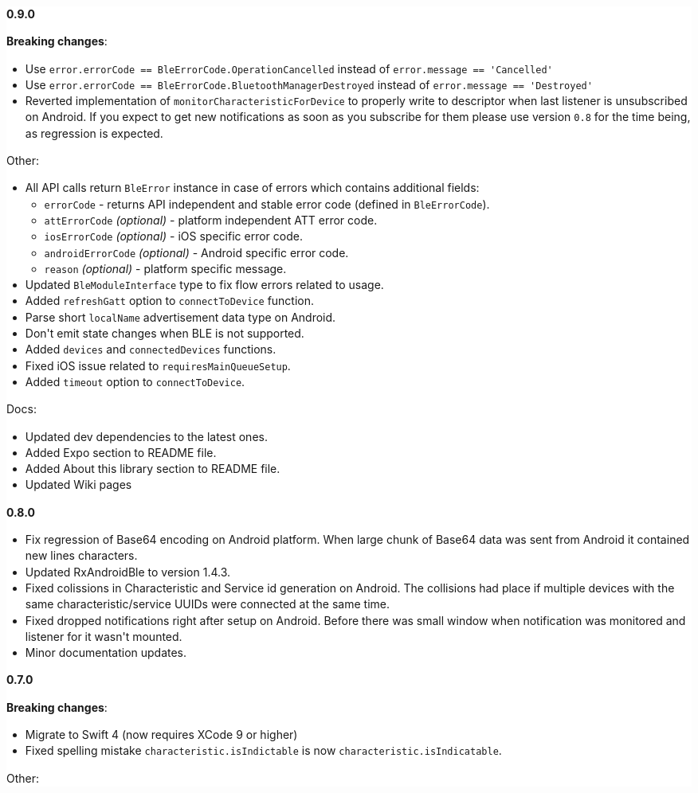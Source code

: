 **0.9.0**

**Breaking changes**:

- Use `error.errorCode == BleErrorCode.OperationCancelled` instead of `error.message == 'Cancelled'`
- Use `error.errorCode == BleErrorCode.BluetoothManagerDestroyed` instead of `error.message == 'Destroyed'`
- Reverted implementation of `monitorCharacteristicForDevice` to properly write to descriptor when last listener
  is unsubscribed on Android. If you expect to get new notifications as soon as you subscribe for them please use
  version `0.8` for the time being, as regression is expected.

Other:

- All API calls return `BleError` instance in case of errors which contains additional fields:
  - `errorCode` - returns API independent and stable error code (defined in `BleErrorCode`).
  - `attErrorCode` _(optional)_ - platform independent ATT error code.
  - `iosErrorCode` _(optional)_ - iOS specific error code.
  - `androidErrorCode` _(optional)_ - Android specific error code.
  - `reason` _(optional)_ - platform specific message.
- Updated `BleModuleInterface` type to fix flow errors related to usage.
- Added `refreshGatt` option to `connectToDevice` function.
- Parse short `localName` advertisement data type on Android.
- Don't emit state changes when BLE is not supported.
- Added `devices` and `connectedDevices` functions.
- Fixed iOS issue related to `requiresMainQueueSetup`.
- Added `timeout` option to `connectToDevice`.

Docs:

- Updated dev dependencies to the latest ones.
- Added Expo section to README file.
- Added About this library section to README file.
- Updated Wiki pages

**0.8.0**

- Fix regression of Base64 encoding on Android platform. When large chunk of Base64 data was sent from Android it contained new lines characters.
- Updated RxAndroidBle to version 1.4.3.
- Fixed colissions in Characteristic and Service id generation on Android. The collisions had place if multiple devices with the same characteristic/service UUIDs were connected at the same time.
- Fixed dropped notifications right after setup on Android. Before there was small window when notification was monitored and listener for it wasn't mounted.
- Minor documentation updates.

**0.7.0**

**Breaking changes**:

- Migrate to Swift 4 (now requires XCode 9 or higher)
- Fixed spelling mistake `characteristic.isIndictable` is now `characteristic.isIndicatable`.

Other:
